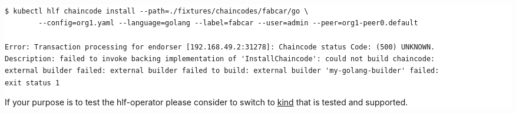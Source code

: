 ```shell
$ kubectl hlf chaincode install --path=./fixtures/chaincodes/fabcar/go \
        --config=org1.yaml --language=golang --label=fabcar --user=admin --peer=org1-peer0.default

Error: Transaction processing for endorser [192.168.49.2:31278]: Chaincode status Code: (500) UNKNOWN.
Description: failed to invoke backing implementation of 'InstallChaincode': could not build chaincode:
external builder failed: external builder failed to build: external builder 'my-golang-builder' failed:
exit status 1
```

If your purpose is to test the hlf-operator please consider to switch to [kind](https://github.com/kubernetes-sigs/kind) that is tested and supported.
